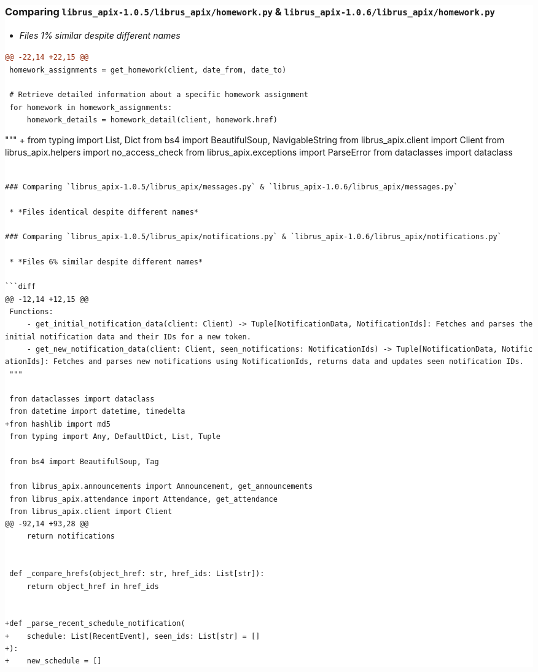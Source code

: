 ### Comparing `librus_apix-1.0.5/librus_apix/homework.py` & `librus_apix-1.0.6/librus_apix/homework.py`

 * *Files 1% similar despite different names*

```diff
@@ -22,14 +22,15 @@
 homework_assignments = get_homework(client, date_from, date_to)
 
 # Retrieve detailed information about a specific homework assignment
 for homework in homework_assignments:
     homework_details = homework_detail(client, homework.href)
 ```
 """
+
 from typing import List, Dict
 from bs4 import BeautifulSoup, NavigableString
 from librus_apix.client import Client
 from librus_apix.helpers import no_access_check
 from librus_apix.exceptions import ParseError
 from dataclasses import dataclass
```

### Comparing `librus_apix-1.0.5/librus_apix/messages.py` & `librus_apix-1.0.6/librus_apix/messages.py`

 * *Files identical despite different names*

### Comparing `librus_apix-1.0.5/librus_apix/notifications.py` & `librus_apix-1.0.6/librus_apix/notifications.py`

 * *Files 6% similar despite different names*

```diff
@@ -12,14 +12,15 @@
 Functions:
     - get_initial_notification_data(client: Client) -> Tuple[NotificationData, NotificationIds]: Fetches and parses the initial notification data and their IDs for a new token.
     - get_new_notification_data(client: Client, seen_notifications: NotificationIds) -> Tuple[NotificationData, NotificationIds]: Fetches and parses new notifications using NotificationIds, returns data and updates seen notification IDs.
 """
 
 from dataclasses import dataclass
 from datetime import datetime, timedelta
+from hashlib import md5
 from typing import Any, DefaultDict, List, Tuple
 
 from bs4 import BeautifulSoup, Tag
 
 from librus_apix.announcements import Announcement, get_announcements
 from librus_apix.attendance import Attendance, get_attendance
 from librus_apix.client import Client
@@ -92,14 +93,28 @@
     return notifications
 
 
 def _compare_hrefs(object_href: str, href_ids: List[str]):
     return object_href in href_ids
 
 
+def _parse_recent_schedule_notification(
+    schedule: List[RecentEvent], seen_ids: List[str] = []
+):
+    new_schedule = []
```